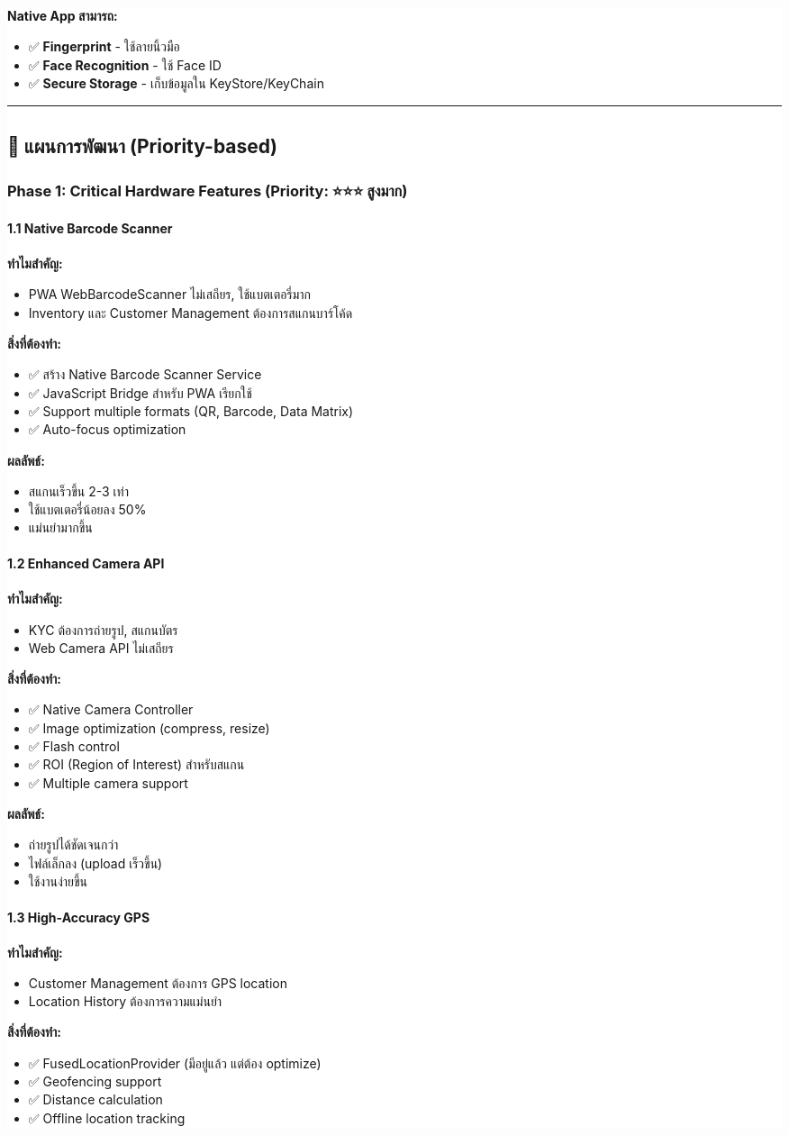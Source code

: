 **Native App สามารถ:**
- ✅ **Fingerprint** - ใช้ลายนิ้วมือ
- ✅ **Face Recognition** - ใช้ Face ID
- ✅ **Secure Storage** - เก็บข้อมูลใน KeyStore/KeyChain

---

## 🎯 แผนการพัฒนา (Priority-based)

### **Phase 1: Critical Hardware Features** (Priority: ⭐⭐⭐ สูงมาก)

#### 1.1 **Native Barcode Scanner** 
**ทำไมสำคัญ:**
- PWA WebBarcodeScanner ไม่เสถียร, ใช้แบตเตอรี่มาก
- Inventory และ Customer Management ต้องการสแกนบาร์โค้ด

**สิ่งที่ต้องทำ:**
- ✅ สร้าง Native Barcode Scanner Service
- ✅ JavaScript Bridge สำหรับ PWA เรียกใช้
- ✅ Support multiple formats (QR, Barcode, Data Matrix)
- ✅ Auto-focus optimization

**ผลลัพธ์:**
- สแกนเร็วขึ้น 2-3 เท่า
- ใช้แบตเตอรี่น้อยลง 50%
- แม่นยำมากขึ้น

#### 1.2 **Enhanced Camera API**
**ทำไมสำคัญ:**
- KYC ต้องการถ่ายรูป, สแกนบัตร
- Web Camera API ไม่เสถียร

**สิ่งที่ต้องทำ:**
- ✅ Native Camera Controller
- ✅ Image optimization (compress, resize)
- ✅ Flash control
- ✅ ROI (Region of Interest) สำหรับสแกน
- ✅ Multiple camera support

**ผลลัพธ์:**
- ถ่ายรูปได้ชัดเจนกว่า
- ไฟล์เล็กลง (upload เร็วขึ้น)
- ใช้งานง่ายขึ้น

#### 1.3 **High-Accuracy GPS**
**ทำไมสำคัญ:**
- Customer Management ต้องการ GPS location
- Location History ต้องการความแม่นยำ

**สิ่งที่ต้องทำ:**
- ✅ FusedLocationProvider (มีอยู่แล้ว แต่ต้อง optimize)
- ✅ Geofencing support
- ✅ Distance calculation
- ✅ Offline location tracking

